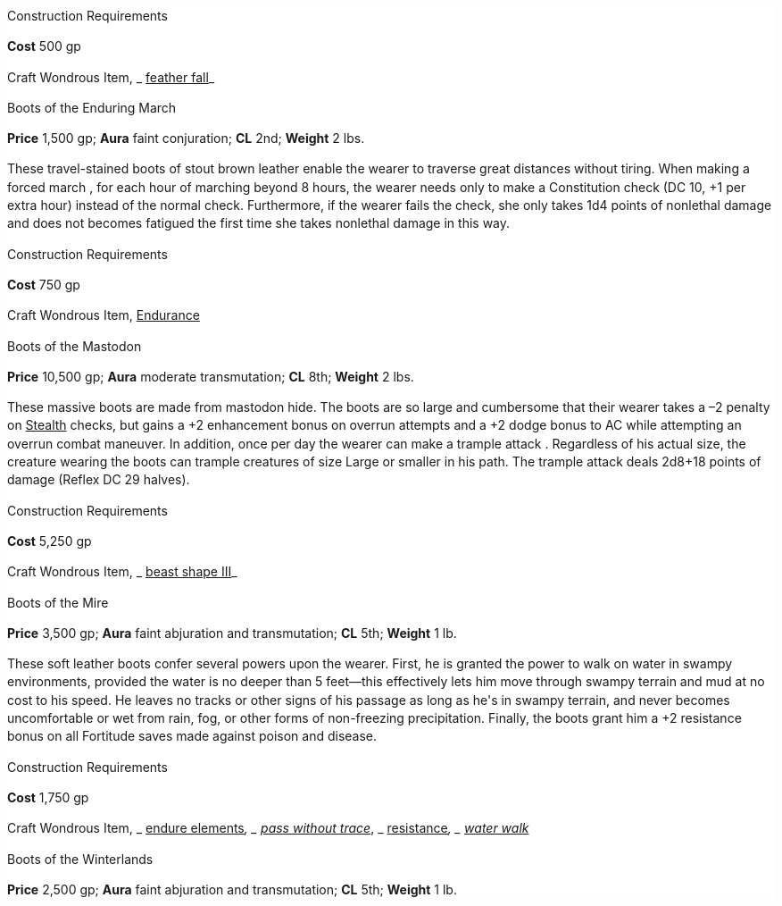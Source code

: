 Construction Requirements

**Cost** 500 gp

Craft Wondrous Item, _ [feather fall](../spells_dir/featherFall#_feather-fall)_

Boots of the Enduring March

**Price** 1,500 gp; **Aura** faint conjuration; **CL** 2nd; **Weight** 2 lbs.

These travel-stained boots of stout brown leather enable the wearer to traverse great distances without tiring. When making a forced march , for each hour of marching beyond 8 hours, the wearer needs only to make a Constitution check (DC 10, +1 per extra hour) instead of the normal check. Furthermore, if the wearer fails the check, she only takes 1d4 points of nonlethal damage and does not becomes fatigued the first time she takes nonlethal damage in this way.

Construction Requirements

**Cost** 750 gp

Craft Wondrous Item, [Endurance](../feats#_endurance)

Boots of the Mastodon

**Price** 10,500 gp; **Aura** moderate transmutation; **CL** 8th; **Weight** 2 lbs.

These massive boots are made from mastodon hide. The boots are so large and cumbersome that their wearer takes a –2 penalty on [Stealth](../skills_dir/stealth#_stealth) checks, but gains a +2 enhancement bonus on overrun attempts and a +2 dodge bonus to AC while attempting an overrun combat maneuver. In addition, once per day the wearer can make a trample attack . Regardless of his actual size, the creature wearing the boots can trample creatures of size Large or smaller in his path. The trample attack deals 2d8+18 points of damage (Reflex DC 29 halves).

Construction Requirements

**Cost** 5,250 gp

Craft Wondrous Item, _ [beast shape III](../spells_dir/beastShape#_beast-shape-iii)_

Boots of the Mire

**Price** 3,500 gp; **Aura** faint abjuration and transmutation; **CL** 5th; **Weight** 1 lb.

These soft leather boots confer several powers upon the wearer. First, he is granted the power to walk on water in swampy environments, provided the water is no deeper than 5 feet—this effectively lets him move through swampy terrain and mud at no cost to his speed. He leaves no tracks or other signs of his passage as long as he's in swampy terrain, and never becomes uncomfortable or wet from rain, fog, or other forms of non-freezing precipitation. Finally, the boots grant him a +2 resistance bonus on all Fortitude saves made against poison and disease.

Construction Requirements

**Cost** 1,750 gp

Craft Wondrous Item, _ [endure elements](../spells_dir/endureElements#_endure-elements)_, _ [pass without trace](../spells_dir/passWithoutTrace#_pass-without-trace)_, _ [resistance](../spells_dir/resistance#_resistance)_, _ [water walk](../spells_dir/waterWalk#_water-walk)_

Boots of the Winterlands

**Price** 2,500 gp; **Aura** faint abjuration and transmutation; **CL** 5th; **Weight** 1 lb.
